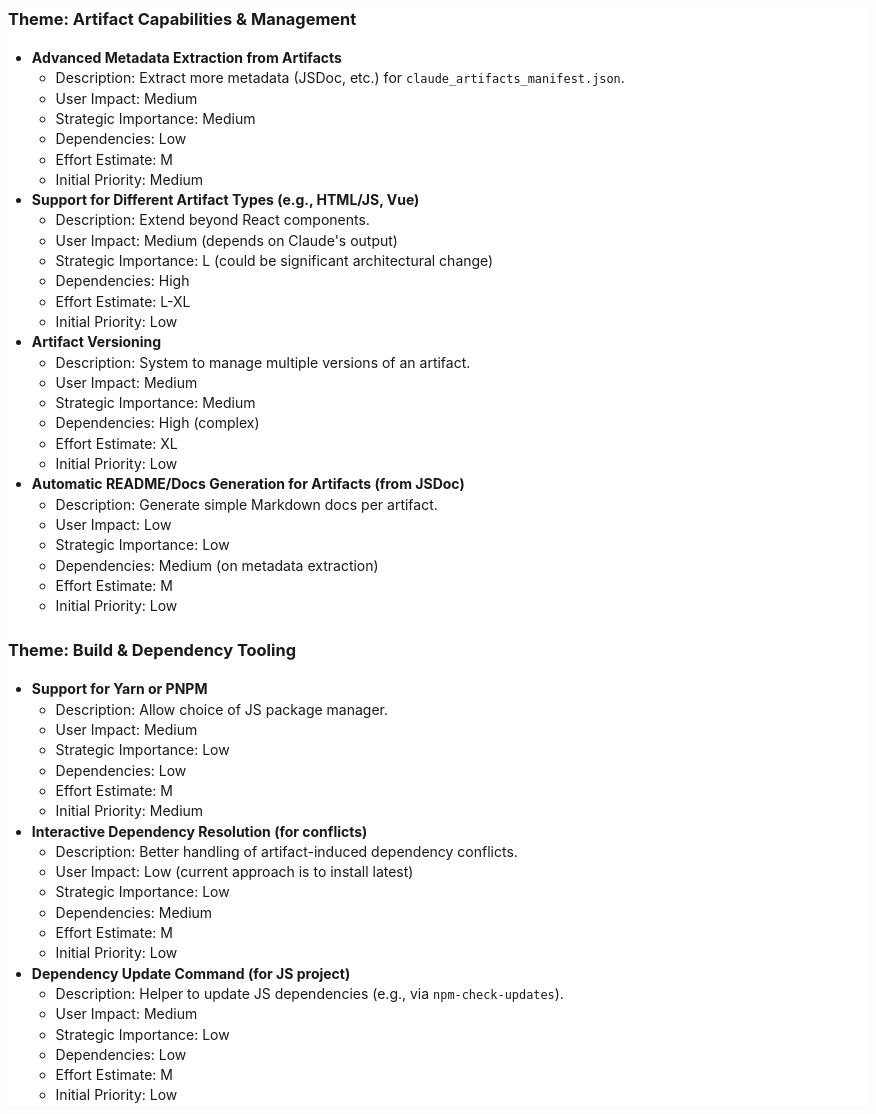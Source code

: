 ### Theme: Artifact Capabilities & Management

*   **Advanced Metadata Extraction from Artifacts**
    *   Description: Extract more metadata (JSDoc, etc.) for `claude_artifacts_manifest.json`.
    *   User Impact: Medium
    *   Strategic Importance: Medium
    *   Dependencies: Low
    *   Effort Estimate: M
    *   Initial Priority: Medium
*   **Support for Different Artifact Types (e.g., HTML/JS, Vue)**
    *   Description: Extend beyond React components.
    *   User Impact: Medium (depends on Claude's output)
    *   Strategic Importance: L (could be significant architectural change)
    *   Dependencies: High
    *   Effort Estimate: L-XL
    *   Initial Priority: Low
*   **Artifact Versioning**
    *   Description: System to manage multiple versions of an artifact.
    *   User Impact: Medium
    *   Strategic Importance: Medium
    *   Dependencies: High (complex)
    *   Effort Estimate: XL
    *   Initial Priority: Low
*   **Automatic README/Docs Generation for Artifacts (from JSDoc)**
    *   Description: Generate simple Markdown docs per artifact.
    *   User Impact: Low
    *   Strategic Importance: Low
    *   Dependencies: Medium (on metadata extraction)
    *   Effort Estimate: M
    *   Initial Priority: Low

### Theme: Build & Dependency Tooling

*   **Support for Yarn or PNPM**
    *   Description: Allow choice of JS package manager.
    *   User Impact: Medium
    *   Strategic Importance: Low
    *   Dependencies: Low
    *   Effort Estimate: M
    *   Initial Priority: Medium
*   **Interactive Dependency Resolution (for conflicts)**
    *   Description: Better handling of artifact-induced dependency conflicts.
    *   User Impact: Low (current approach is to install latest)
    *   Strategic Importance: Low
    *   Dependencies: Medium
    *   Effort Estimate: M
    *   Initial Priority: Low
*   **Dependency Update Command (for JS project)**
    *   Description: Helper to update JS dependencies (e.g., via `npm-check-updates`).
    *   User Impact: Medium
    *   Strategic Importance: Low
    *   Dependencies: Low
    *   Effort Estimate: M
    *   Initial Priority: Low
